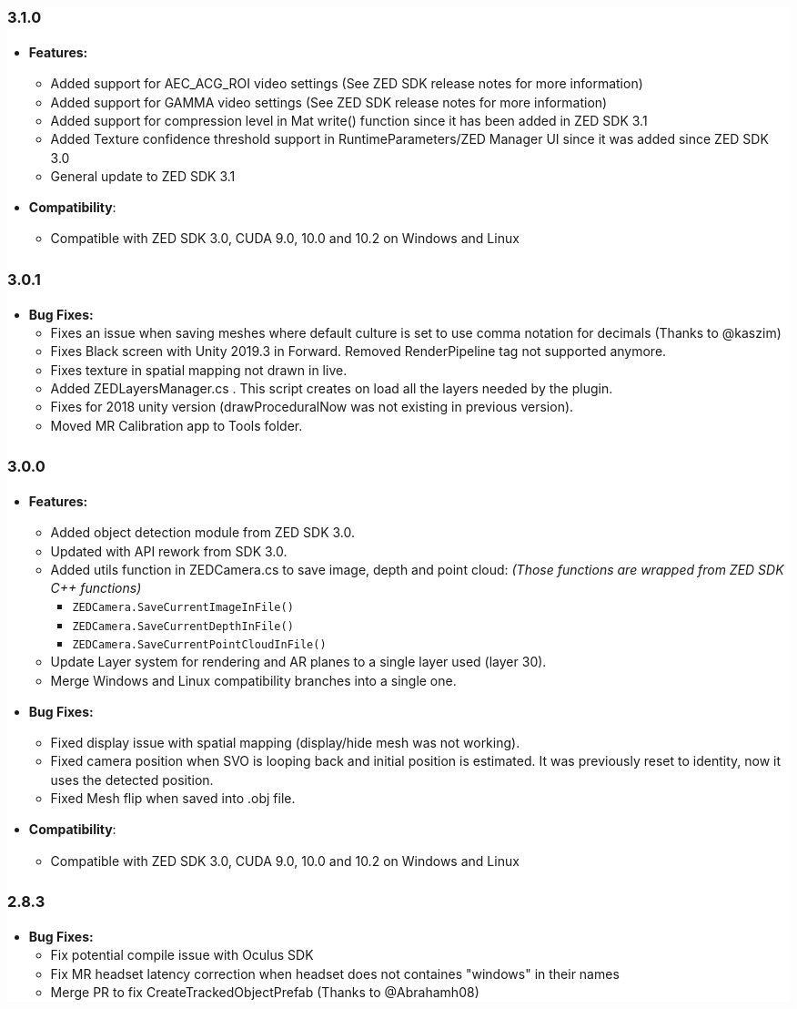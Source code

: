 

### 3.1.0
 * **Features:**
   * Added support for AEC_ACG_ROI video settings (See ZED SDK release notes for more information)
   * Added support for GAMMA video settings (See ZED SDK release notes for more information)
   * Added support for compression level in Mat write() function since it has been added in ZED SDK 3.1
   * Added Texture confidence threshold support in RuntimeParameters/ZED Manager UI since it was added since ZED SDK 3.0
   * General update to ZED SDK 3.1


 * **Compatibility**:
    * Compatible with ZED SDK 3.0, CUDA 9.0, 10.0 and 10.2 on Windows and Linux


### 3.0.1
  * **Bug Fixes:**
    * Fixes an issue when saving meshes where default culture is set to use comma notation for decimals (Thanks to @kaszim)
    * Fixes Black screen with Unity 2019.3 in Forward. Removed RenderPipeline tag not supported anymore.
    * Fixes texture in spatial mapping not drawn in live.
    * Added ZEDLayersManager.cs  . This script creates on load all the layers needed by the plugin.
    * Fixes for 2018 unity version (drawProceduralNow was not existing in previous version).
    * Moved MR Calibration app to Tools folder.


### 3.0.0
  * **Features:**
    * Added object detection module from ZED SDK 3.0.
    * Updated with API rework from SDK 3.0.
    * Added utils function in ZEDCamera.cs to save image, depth and point cloud: *(Those functions are wrapped from ZED SDK C++ functions)*
         * `ZEDCamera.SaveCurrentImageInFile()`   
         * `ZEDCamera.SaveCurrentDepthInFile()`
         * `ZEDCamera.SaveCurrentPointCloudInFile()`      
    * Update Layer system for rendering and AR planes to a single layer used (layer 30).
    * Merge Windows and Linux compatibility branches into a single one.


  * **Bug Fixes:**
    * Fixed display issue with spatial mapping (display/hide mesh was not working).
    * Fixed camera position when SVO is looping back and initial position is estimated. It was previously reset to identity, now it uses the detected position.
    * Fixed Mesh flip when saved into .obj file.


  * **Compatibility**:
    * Compatible with ZED SDK 3.0, CUDA 9.0, 10.0 and 10.2 on Windows and Linux

### 2.8.3
  * **Bug Fixes:**
    * Fix potential compile issue with Oculus SDK
    * Fix MR headset latency correction when headset does not containes "windows" in their names
    * Merge PR to fix CreateTrackedObjectPrefab (Thanks to @Abrahamh08)
